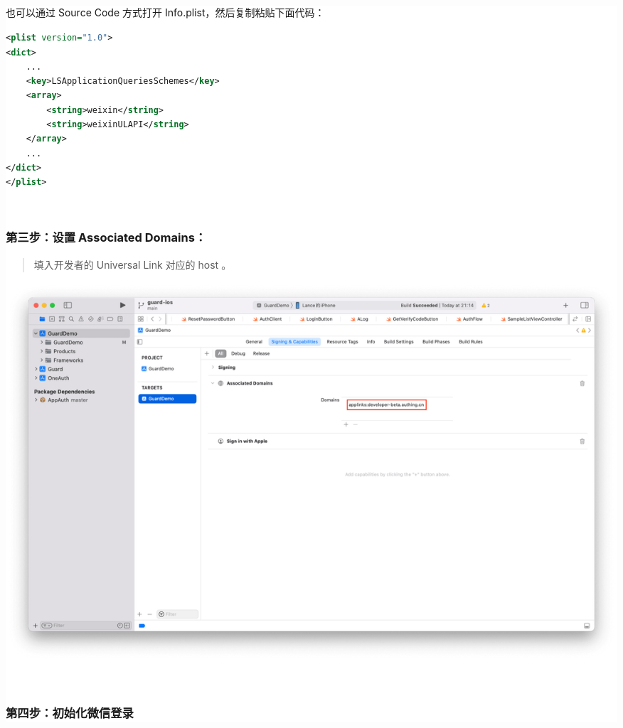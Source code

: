 也可以通过 Source Code 方式打开 Info.plist，然后复制粘贴下面代码：

```xml
<plist version="1.0">
<dict>
    ...
    <key>LSApplicationQueriesSchemes</key>
	<array>
		<string>weixin</string>
		<string>weixinULAPI</string>
	</array>
    ...
</dict>
</plist>
```

<br>

### 第三步：设置 Associated Domains：

> 填入开发者的 Universal Link 对应的 host 。

![](./images/wechat/7.png)

<br>

### 第四步：初始化微信登录
